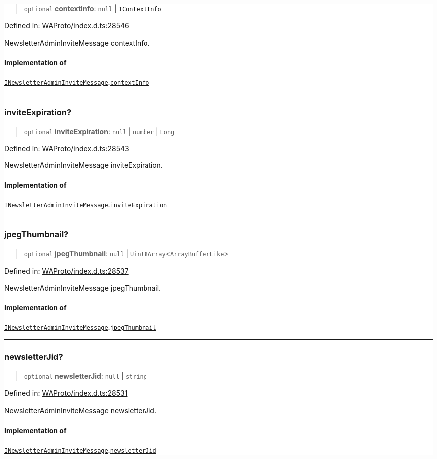 > `optional` **contextInfo**: `null` \| [`IContextInfo`](../../../interfaces/IContextInfo.md)

Defined in: [WAProto/index.d.ts:28546](https://github.com/Fokusdotid/bail/blob/a029a4f9908cd3806112e8438f5a31dda1376b84/WAProto/index.d.ts#L28546)

NewsletterAdminInviteMessage contextInfo.

#### Implementation of

[`INewsletterAdminInviteMessage`](../interfaces/INewsletterAdminInviteMessage.md).[`contextInfo`](../interfaces/INewsletterAdminInviteMessage.md#contextinfo)

***

### inviteExpiration?

> `optional` **inviteExpiration**: `null` \| `number` \| `Long`

Defined in: [WAProto/index.d.ts:28543](https://github.com/Fokusdotid/bail/blob/a029a4f9908cd3806112e8438f5a31dda1376b84/WAProto/index.d.ts#L28543)

NewsletterAdminInviteMessage inviteExpiration.

#### Implementation of

[`INewsletterAdminInviteMessage`](../interfaces/INewsletterAdminInviteMessage.md).[`inviteExpiration`](../interfaces/INewsletterAdminInviteMessage.md#inviteexpiration)

***

### jpegThumbnail?

> `optional` **jpegThumbnail**: `null` \| `Uint8Array`\<`ArrayBufferLike`\>

Defined in: [WAProto/index.d.ts:28537](https://github.com/Fokusdotid/bail/blob/a029a4f9908cd3806112e8438f5a31dda1376b84/WAProto/index.d.ts#L28537)

NewsletterAdminInviteMessage jpegThumbnail.

#### Implementation of

[`INewsletterAdminInviteMessage`](../interfaces/INewsletterAdminInviteMessage.md).[`jpegThumbnail`](../interfaces/INewsletterAdminInviteMessage.md#jpegthumbnail)

***

### newsletterJid?

> `optional` **newsletterJid**: `null` \| `string`

Defined in: [WAProto/index.d.ts:28531](https://github.com/Fokusdotid/bail/blob/a029a4f9908cd3806112e8438f5a31dda1376b84/WAProto/index.d.ts#L28531)

NewsletterAdminInviteMessage newsletterJid.

#### Implementation of

[`INewsletterAdminInviteMessage`](../interfaces/INewsletterAdminInviteMessage.md).[`newsletterJid`](../interfaces/INewsletterAdminInviteMessage.md#newsletterjid)
